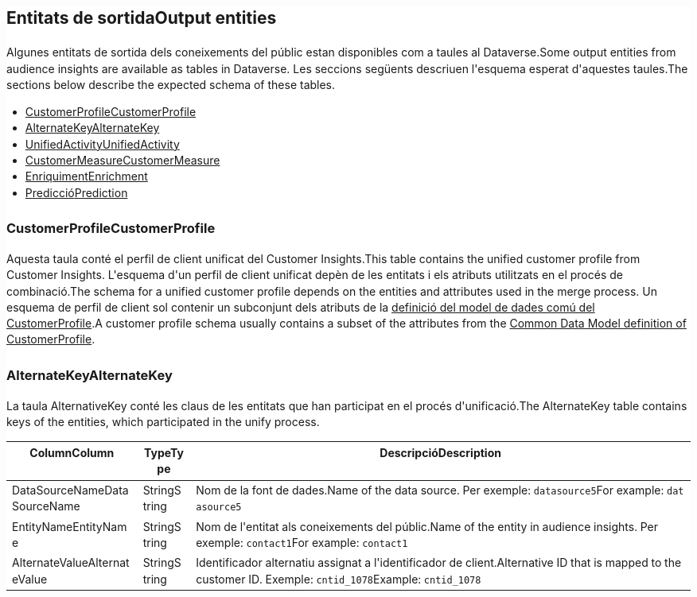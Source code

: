 ## <a name="output-entities"></a><span data-ttu-id="22556-123">Entitats de sortida</span><span class="sxs-lookup"><span data-stu-id="22556-123">Output entities</span></span>

<span data-ttu-id="22556-124">Algunes entitats de sortida dels coneixements del públic estan disponibles com a taules al Dataverse.</span><span class="sxs-lookup"><span data-stu-id="22556-124">Some output entities from audience insights are available as tables in Dataverse.</span></span> <span data-ttu-id="22556-125">Les seccions següents descriuen l'esquema esperat d'aquestes taules.</span><span class="sxs-lookup"><span data-stu-id="22556-125">The sections below describe the expected schema of these tables.</span></span>

- [<span data-ttu-id="22556-126">CustomerProfile</span><span class="sxs-lookup"><span data-stu-id="22556-126">CustomerProfile</span></span>](#customerprofile)
- [<span data-ttu-id="22556-127">AlternateKey</span><span class="sxs-lookup"><span data-stu-id="22556-127">AlternateKey</span></span>](#alternatekey)
- [<span data-ttu-id="22556-128">UnifiedActivity</span><span class="sxs-lookup"><span data-stu-id="22556-128">UnifiedActivity</span></span>](#unifiedactivity)
- [<span data-ttu-id="22556-129">CustomerMeasure</span><span class="sxs-lookup"><span data-stu-id="22556-129">CustomerMeasure</span></span>](#customermeasure)
- [<span data-ttu-id="22556-130">Enriquiment</span><span class="sxs-lookup"><span data-stu-id="22556-130">Enrichment</span></span>](#enrichment)
- [<span data-ttu-id="22556-131">Predicció</span><span class="sxs-lookup"><span data-stu-id="22556-131">Prediction</span></span>](#prediction)


### <a name="customerprofile"></a><span data-ttu-id="22556-132">CustomerProfile</span><span class="sxs-lookup"><span data-stu-id="22556-132">CustomerProfile</span></span>

<span data-ttu-id="22556-133">Aquesta taula conté el perfil de client unificat del Customer Insights.</span><span class="sxs-lookup"><span data-stu-id="22556-133">This table contains the unified customer profile from Customer Insights.</span></span> <span data-ttu-id="22556-134">L'esquema d'un perfil de client unificat depèn de les entitats i els atributs utilitzats en el procés de combinació.</span><span class="sxs-lookup"><span data-stu-id="22556-134">The schema for a unified customer profile depends on the entities and attributes used in the merge process.</span></span> <span data-ttu-id="22556-135">Un esquema de perfil de client sol contenir un subconjunt dels atributs de la [definició del model de dades comú del CustomerProfile](/common-data-model/schema/core/applicationcommon/foundationcommon/crmcommon/solutions/customerinsights/customerprofile).</span><span class="sxs-lookup"><span data-stu-id="22556-135">A customer profile schema usually contains a subset of the attributes from the [Common Data Model definition of CustomerProfile](/common-data-model/schema/core/applicationcommon/foundationcommon/crmcommon/solutions/customerinsights/customerprofile).</span></span>

### <a name="alternatekey"></a><span data-ttu-id="22556-136">AlternateKey</span><span class="sxs-lookup"><span data-stu-id="22556-136">AlternateKey</span></span>

<span data-ttu-id="22556-137">La taula AlternativeKey conté les claus de les entitats que han participat en el procés d'unificació.</span><span class="sxs-lookup"><span data-stu-id="22556-137">The AlternateKey table contains keys of the entities, which participated in the unify process.</span></span>

|<span data-ttu-id="22556-138">Column</span><span class="sxs-lookup"><span data-stu-id="22556-138">Column</span></span>  |<span data-ttu-id="22556-139">Type</span><span class="sxs-lookup"><span data-stu-id="22556-139">Type</span></span>  |<span data-ttu-id="22556-140">Descripció</span><span class="sxs-lookup"><span data-stu-id="22556-140">Description</span></span>  |
|---------|---------|---------|
|<span data-ttu-id="22556-141">DataSourceName</span><span class="sxs-lookup"><span data-stu-id="22556-141">DataSourceName</span></span>    |<span data-ttu-id="22556-142">String</span><span class="sxs-lookup"><span data-stu-id="22556-142">String</span></span>         | <span data-ttu-id="22556-143">Nom de la font de dades.</span><span class="sxs-lookup"><span data-stu-id="22556-143">Name of the data source.</span></span> <span data-ttu-id="22556-144">Per exemple: `datasource5`</span><span class="sxs-lookup"><span data-stu-id="22556-144">For example: `datasource5`</span></span>        |
|<span data-ttu-id="22556-145">EntityName</span><span class="sxs-lookup"><span data-stu-id="22556-145">EntityName</span></span>        | <span data-ttu-id="22556-146">String</span><span class="sxs-lookup"><span data-stu-id="22556-146">String</span></span>        | <span data-ttu-id="22556-147">Nom de l'entitat als coneixements del públic.</span><span class="sxs-lookup"><span data-stu-id="22556-147">Name of the entity in audience insights.</span></span> <span data-ttu-id="22556-148">Per exemple: `contact1`</span><span class="sxs-lookup"><span data-stu-id="22556-148">For example: `contact1`</span></span>        |
|<span data-ttu-id="22556-149">AlternateValue</span><span class="sxs-lookup"><span data-stu-id="22556-149">AlternateValue</span></span>    |<span data-ttu-id="22556-150">String</span><span class="sxs-lookup"><span data-stu-id="22556-150">String</span></span>         |<span data-ttu-id="22556-151">Identificador alternatiu assignat a l'identificador de client.</span><span class="sxs-lookup"><span data-stu-id="22556-151">Alternative ID that is mapped to the customer ID.</span></span> <span data-ttu-id="22556-152">Exemple: `cntid_1078`</span><span class="sxs-lookup"><span data-stu-id="22556-152">Example: `cntid_1078`</span></span>         |
